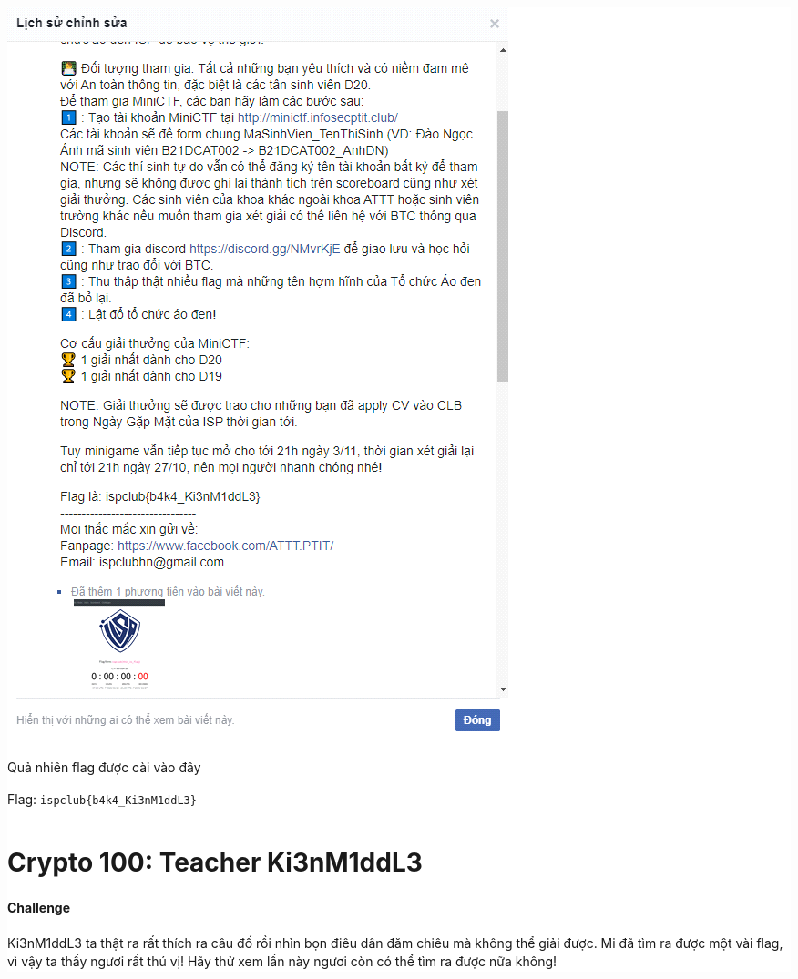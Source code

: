 ![edit_history](/miniCTF2020/writeupfiles/edithistory.png)

Quả nhiên flag được cài vào đây

Flag: `ispclub{b4k4_Ki3nM1ddL3}`

# Crypto 100: Teacher Ki3nM1ddL3

#### Challenge

Ki3nM1ddL3 ta thật ra rất thích ra câu đố rồi nhìn bọn điêu dân đăm chiêu mà không thể giải được. Mi đã tìm ra được một vài flag, vì vậy ta thấy ngươi rất thú vị! Hãy thử xem lần này ngươi còn có thể tìm ra được nữa không!
